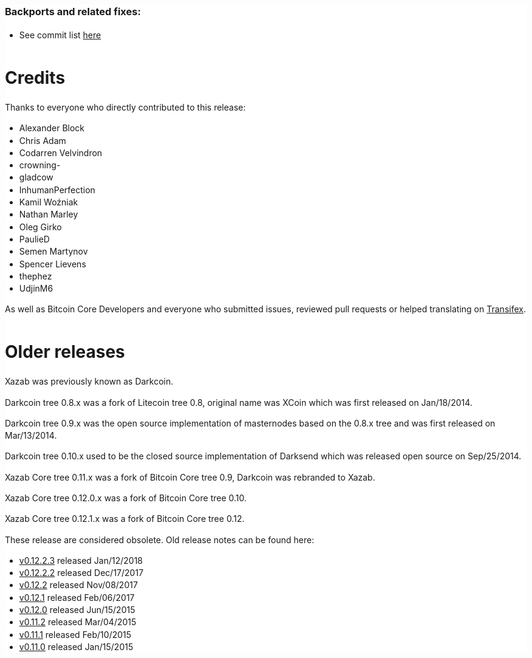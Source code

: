 ### Backports and related fixes:
- See commit list [here](https://github.com/xazab/xazab/blob/master/doc/release-notes/xazab/release-notes-0.12.3-backports.md)


Credits
=======

Thanks to everyone who directly contributed to this release:

- Alexander Block
- Chris Adam
- Codarren Velvindron
- crowning-
- gladcow
- InhumanPerfection
- Kamil Woźniak
- Nathan Marley
- Oleg Girko
- PaulieD
- Semen Martynov
- Spencer Lievens
- thephez
- UdjinM6

As well as Bitcoin Core Developers and everyone who submitted issues,
reviewed pull requests or helped translating on
[Transifex](https://www.transifex.com/projects/p/xazab/).


Older releases
==============

Xazab was previously known as Darkcoin.

Darkcoin tree 0.8.x was a fork of Litecoin tree 0.8, original name was XCoin
which was first released on Jan/18/2014.

Darkcoin tree 0.9.x was the open source implementation of masternodes based on
the 0.8.x tree and was first released on Mar/13/2014.

Darkcoin tree 0.10.x used to be the closed source implementation of Darksend
which was released open source on Sep/25/2014.

Xazab Core tree 0.11.x was a fork of Bitcoin Core tree 0.9,
Darkcoin was rebranded to Xazab.

Xazab Core tree 0.12.0.x was a fork of Bitcoin Core tree 0.10.

Xazab Core tree 0.12.1.x was a fork of Bitcoin Core tree 0.12.

These release are considered obsolete. Old release notes can be found here:

- [v0.12.2.3](https://github.com/xazab/xazab/blob/master/doc/release-notes/xazab/release-notes-0.12.2.3.md) released Jan/12/2018
- [v0.12.2.2](https://github.com/xazab/xazab/blob/master/doc/release-notes/xazab/release-notes-0.12.2.2.md) released Dec/17/2017
- [v0.12.2](https://github.com/xazab/xazab/blob/master/doc/release-notes/xazab/release-notes-0.12.2.md) released Nov/08/2017
- [v0.12.1](https://github.com/xazab/xazab/blob/master/doc/release-notes/xazab/release-notes-0.12.1.md) released Feb/06/2017
- [v0.12.0](https://github.com/xazab/xazab/blob/master/doc/release-notes/xazab/release-notes-0.12.0.md) released Jun/15/2015
- [v0.11.2](https://github.com/xazab/xazab/blob/master/doc/release-notes/xazab/release-notes-0.11.2.md) released Mar/04/2015
- [v0.11.1](https://github.com/xazab/xazab/blob/master/doc/release-notes/xazab/release-notes-0.11.1.md) released Feb/10/2015
- [v0.11.0](https://github.com/xazab/xazab/blob/master/doc/release-notes/xazab/release-notes-0.11.0.md) released Jan/15/2015